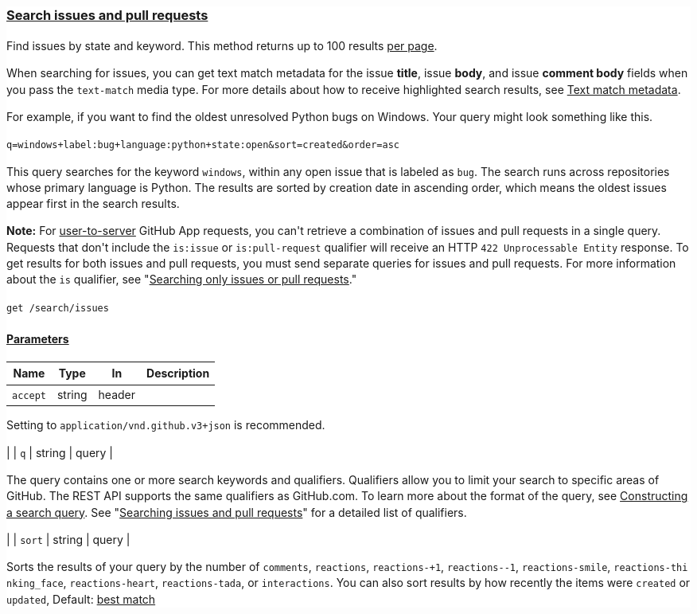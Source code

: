 ### [Search issues and pull requests](#search-issues-and-pull-requests)

Find issues by state and keyword. This method returns up to 100 results [per page](https://docs.github.com/rest/overview/resources-in-the-rest-api#pagination).

When searching for issues, you can get text match metadata for the issue **title**, issue **body**, and issue **comment body** fields when you pass the `text-match` media type. For more details about how to receive highlighted search results, see [Text match metadata](https://docs.github.com/rest/reference/search#text-match-metadata).

For example, if you want to find the oldest unresolved Python bugs on Windows. Your query might look something like this.

`q=windows+label:bug+language:python+state:open&sort=created&order=asc`

This query searches for the keyword `windows`, within any open issue that is labeled as `bug`. The search runs across repositories whose primary language is Python. The results are sorted by creation date in ascending order, which means the oldest issues appear first in the search results.

**Note:** For [user-to-server](https://docs.github.com/developers/apps/identifying-and-authorizing-users-for-github-apps#user-to-server-requests) GitHub App requests, you can't retrieve a combination of issues and pull requests in a single query. Requests that don't include the `is:issue` or `is:pull-request` qualifier will receive an HTTP `422 Unprocessable Entity` response. To get results for both issues and pull requests, you must send separate queries for issues and pull requests. For more information about the `is` qualifier, see "[Searching only issues or pull requests](https://docs.github.com/github/searching-for-information-on-github/searching-issues-and-pull-requests#search-only-issues-or-pull-requests)."

    get /search/issues

#### [Parameters](#search-issues-and-pull-requests--parameters)

<table><thead><tr class="header"><th>Name</th><th>Type</th><th>In</th><th>Description</th></tr></thead><tbody><tr class="odd"><td><code>accept</code></td><td>string</td><td>header</td><td></td></tr></tbody></table>

Setting to `application/vnd.github.v3+json` is recommended.

| | `q` | string | query |

The query contains one or more search keywords and qualifiers. Qualifiers allow you to limit your search to specific areas of GitHub. The REST API supports the same qualifiers as GitHub.com. To learn more about the format of the query, see [Constructing a search query](https://docs.github.com/rest/reference/search#constructing-a-search-query). See "[Searching issues and pull requests](https://help.github.com/articles/searching-issues-and-pull-requests/)" for a detailed list of qualifiers.

| | `sort` | string | query |

Sorts the results of your query by the number of `comments`, `reactions`, `reactions-+1`, `reactions--1`, `reactions-smile`, `reactions-thinking_face`, `reactions-heart`, `reactions-tada`, or `interactions`. You can also sort results by how recently the items were `created` or `updated`, Default: [best match](https://docs.github.com/rest/reference/search#ranking-search-results)
